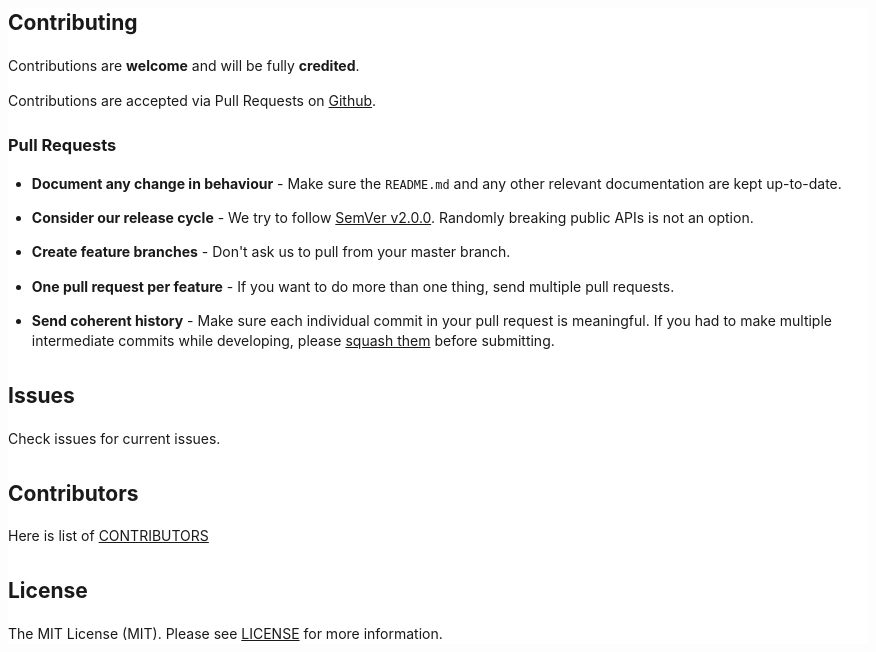 ## Contributing

Contributions are **welcome** and will be fully **credited**.

Contributions are accepted via Pull Requests on [Github](https://github.com/toystars/react-native-multiple-select).


### Pull Requests

- **Document any change in behaviour** - Make sure the `README.md` and any other relevant documentation are kept up-to-date.

- **Consider our release cycle** - We try to follow [SemVer v2.0.0](http://semver.org/). Randomly breaking public APIs is not an option.

- **Create feature branches** - Don't ask us to pull from your master branch.

- **One pull request per feature** - If you want to do more than one thing, send multiple pull requests.

- **Send coherent history** - Make sure each individual commit in your pull request is meaningful. If you had to make multiple intermediate commits while developing, please [squash them](http://www.git-scm.com/book/en/v2/Git-Tools-Rewriting-History#Changing-Multiple-Commit-Messages) before submitting.


## Issues

Check issues for current issues.

## Contributors

Here is list of [CONTRIBUTORS](CONTRIBUTORS.md)


## License

The MIT License (MIT). Please see [LICENSE](LICENSE) for more information.
